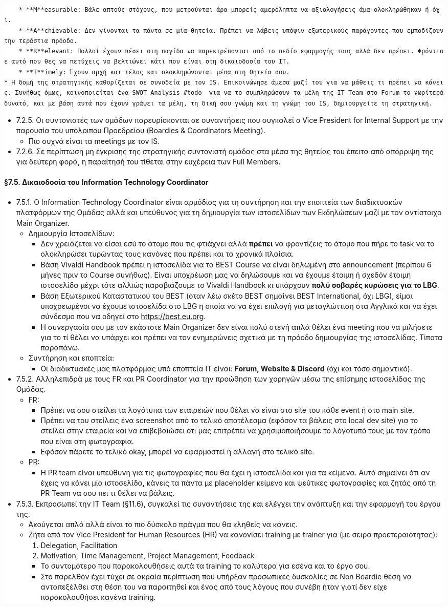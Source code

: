 		* **M**easurable: Βάλε απτούς στόχους, που μετρούνται άρα μπορείς αμερόληπτα να αξιολογήσεις άμα ολοκληρώθηκαν ή όχι.
		* **Α**chievable: Δεν γίνονται τα πάντα σε μία θητεία. Πρέπει να λάβεις υπόψιν εξωτερικούς παράγοντες που εμποδίζουν την τεράστια πρόοδο.
		* **R**elevant: Πολλοί έχουν πέσει στη παγίδα να παρεκτρέπονται από το πεδίο εφαρμογής τους αλλά δεν πρέπει. Φρόντισε αυτό που θες να πετύχεις να βελτιώνει κάτι που είναι στη δικαιοδοσία του IT.
		* **Τ**imely: Έχουν αρχή και τέλος και ολοκληρώνονται μέσα στη θητεία σου.
	* Η δομή της στρατηγικής καθορίζεται σε συνοδεία με τον IS. Επικοινώνησε άμεσα μαζί του για να μάθεις τι πρέπει να κάνεις. Συνήθως όμως, κοινοποιείται ένα SWOT Analysis #todo  για να το συμπληρώσουν τα μέλη της IT Team στο Forum το νωρίτερά δυνατό, και με βάση αυτά που έχουν γράψει τα μέλη, τη δική σου γνώμη και τη γνώμη του IS, δημιουργείτε τη στρατηγική.
* 7.2.5. Οι συντονιστές των ομάδων παρευρίσκονται σε συναντήσεις που συγκαλεί ο Vice President for Internal Support με την παρουσία του υπόλοιπου Προεδρείου (Boardies & Coordinators Meeting).
	* Πιο συχνά είναι τα meetings με τον IS.
* 7.2.6. Σε περίπτωση μη έγκρισης της στρατηγικής συντονιστή ομάδας στα μέσα της θητείας του έπειτα από απόρριψη της για δεύτερη φορά, η παραίτησή του τίθεται στην ευχέρεια των Full Members.

#### §7.5. Δικαιοδοσία του Information Technology Coordinator

* 7.5.1. Ο Information Technology Coordinator είναι αρμόδιος για τη συντήρηση και την εποπτεία των διαδικτυακών πλατφόρμων της Ομάδας αλλά και υπεύθυνος για τη δημιουργία των ιστοσελίδων των Εκδηλώσεων μαζί με τον αντίστοιχο Main Organizer.
	* Δημιουργία Ιστοσελίδων:
		* Δεν χρειάζεται να είσαι εσύ το άτομο που τις φτιάχνει αλλά **πρέπει** να φροντίζεις το άτομο που πήρε το task να το ολοκληρώσει τυρώντας τους κανόνες που πρέπει και τα χρονικά πλαίσια.
		* Βάση Vivaldi Handbook πρέπει η ιστοσελίδα για το BEST Course να είναι δηλωμένη στο announcement (περίπου 6 μήνες πριν το Course συνήθως). Είναι υποχρέωση μας να δηλώσουμε και να έχουμε έτοιμη ή σχεδόν έτοιμη ιστοσελίδα μέχρι τότε αλλιώς παραβιάζουμε το Vivaldi Handbook κι υπάρχουν **πολύ σοβαρές κυρώσεις για το LBG**. 
		* Βάση Εξωτερικού Καταστατικού του BEST (όταν λέω σκέτο BEST σημαίνει BEST International, όχι LBG), είμαι υποχρεωμένοι να έχουμε ιστοσελίδα στο LBG η οποία να   να έχει επιλογή για μεταγλώττιση στα Αγγλικά και να έχει σύνδεσμο που να οδηγεί στο https://best.eu.org.
		* Η συνεργασία σου με τον εκάστοτε Main Organizer δεν είναι πολύ στενή απλά θέλει ένα meeting που να μιλήσετε για το τί θέλει να υπάρχει και πρέπει να τον ενημερώνεις σχετικά με τη πρόοδο δημιουργίας της ιστοσελίδας. Τίποτα παραπάνω.
	* Συντήρηση και εποπτεία:
		* Οι διαδικτυακές μας πλατφόρμας υπό εποπτεία IT είναι: **Forum, Website & Discord** (όχι και τόσο σημαντικό).
* 7.5.2. Αλληλεπιδρά με τους FR και PR Coordinator για την προώθηση των χορηγών μέσω της επίσημης ιστοσελίδας της Ομάδας.
	* FR:
		* Πρέπει να σου στείλει τα λογότυπα των εταιρειών που θέλει να είναι στο site του κάθε event ή στο main site.
		* Πρέπει να του στείλεις ένα screenshot από το τελικό αποτέλεσμα (εφόσον τα βάλεις στο local dev site) για το στείλει στην εταιρεία και να επιβεβαιώσει ότι μας επιτρέπει να χρησιμοποιήσουμε το λόγοτυπό τους με τον τρόπο που είναι στη φωτογραφία.
		* Εφόσον πάρετε το τελικό okay, μπορεί να εφαρμοστεί η αλλαγή στο τελικό site.
	* PR:
		* Η PR team είναι υπεύθυνη για τις φωτογραφίες που θα έχει η ιστοσελίδα και για τα κείμενα. Αυτό σημαίνει ότι αν έχεις να κάνει μία ιστοσελίδα, κάνεις τα πάντα με placeholder κείμενο και ψεύτικες φωτογραφίες και ζητάς από τη PR Team να σου πει τι θέλει να βάλεις.
* 7.5.3. Εκπροσωπεί την IT Team (§11.6), συγκαλεί τις συναντήσεις της και ελέγχει την ανάπτυξη και την εφαρμογή του έργου της.
	* Ακούγεται απλό αλλά είναι το πιο δύσκολο πράγμα που θα κληθείς να κάνεις.
	* Ζήτα από τον Vice President for Human Resources (HR) να κανονίσει training με trainer για (με σειρά προετεραιότητας):
		1. Delegation, Facilitation
		2. Motivation, Time Management, Project Management, Feedback
		 * Το συντομότερο που παρακολουθήσεις αυτά τα training το καλύτερα για εσένα και το έργο σου.
		 * Στο παρελθόν έχει τύχει σε ακραία περίπτωση που υπήρξαν προσωπικές δυσκολίες σε Non Boardie θέση να ανταπεξέλθει στη θέση του να παραιτηθεί και ένας από τους λόγους που συνέβη ήταν γιατί δεν είχε παρακολουθήσει κανένα training.
